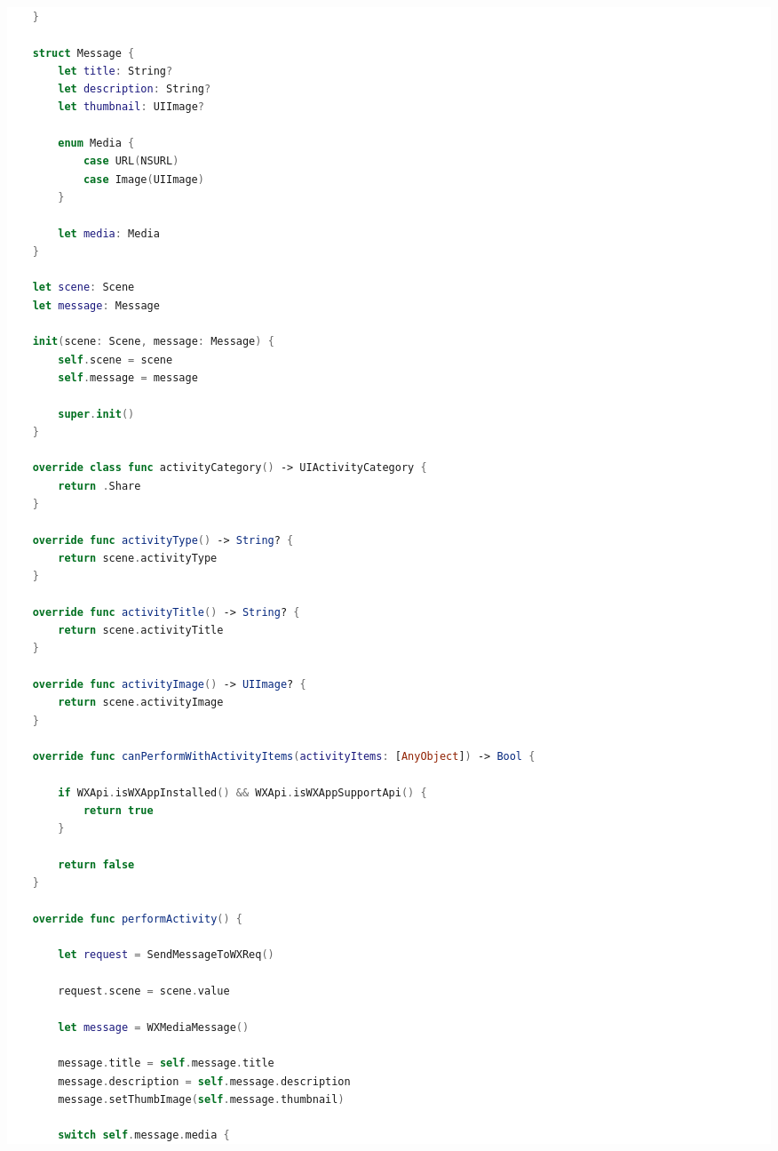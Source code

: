 ```swift
    }

    struct Message {
        let title: String?
        let description: String?
        let thumbnail: UIImage?

        enum Media {
            case URL(NSURL)
            case Image(UIImage)
        }

        let media: Media
    }

    let scene: Scene
    let message: Message

    init(scene: Scene, message: Message) {
        self.scene = scene
        self.message = message

        super.init()
    }

    override class func activityCategory() -> UIActivityCategory {
        return .Share
    }

    override func activityType() -> String? {
        return scene.activityType
    }

    override func activityTitle() -> String? {
        return scene.activityTitle
    }

    override func activityImage() -> UIImage? {
        return scene.activityImage
    }

    override func canPerformWithActivityItems(activityItems: [AnyObject]) -> Bool {

        if WXApi.isWXAppInstalled() && WXApi.isWXAppSupportApi() {
            return true
        }

        return false
    }

    override func performActivity() {

        let request = SendMessageToWXReq()

        request.scene = scene.value

        let message = WXMediaMessage()

        message.title = self.message.title
        message.description = self.message.description
        message.setThumbImage(self.message.thumbnail)

        switch self.message.media {
```

[1]: https://github.com/100apps/openshare
[2]: https://github.com/nixzhu/MonkeyKing